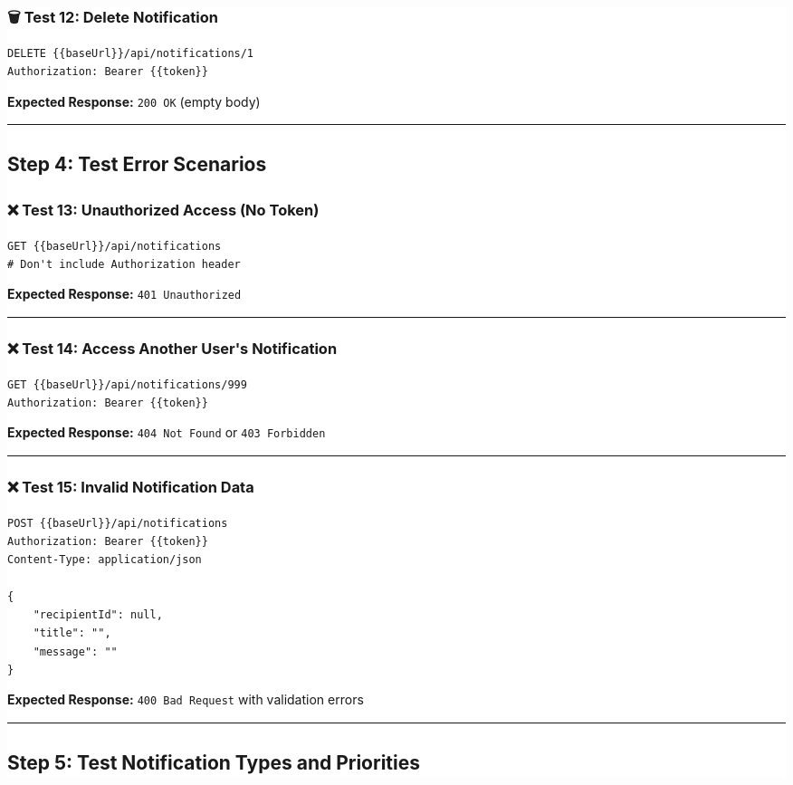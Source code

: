 ### 🗑️ **Test 12: Delete Notification**

```
DELETE {{baseUrl}}/api/notifications/1
Authorization: Bearer {{token}}
```

**Expected Response:** `200 OK` (empty body)

---

## Step 4: Test Error Scenarios

### ❌ **Test 13: Unauthorized Access (No Token)**

```
GET {{baseUrl}}/api/notifications
# Don't include Authorization header
```

**Expected Response:** `401 Unauthorized`

---

### ❌ **Test 14: Access Another User's Notification**

```
GET {{baseUrl}}/api/notifications/999
Authorization: Bearer {{token}}
```

**Expected Response:** `404 Not Found` or `403 Forbidden`

---

### ❌ **Test 15: Invalid Notification Data**

```
POST {{baseUrl}}/api/notifications
Authorization: Bearer {{token}}
Content-Type: application/json

{
    "recipientId": null,
    "title": "",
    "message": ""
}
```

**Expected Response:** `400 Bad Request` with validation errors

---

## Step 5: Test Notification Types and Priorities
